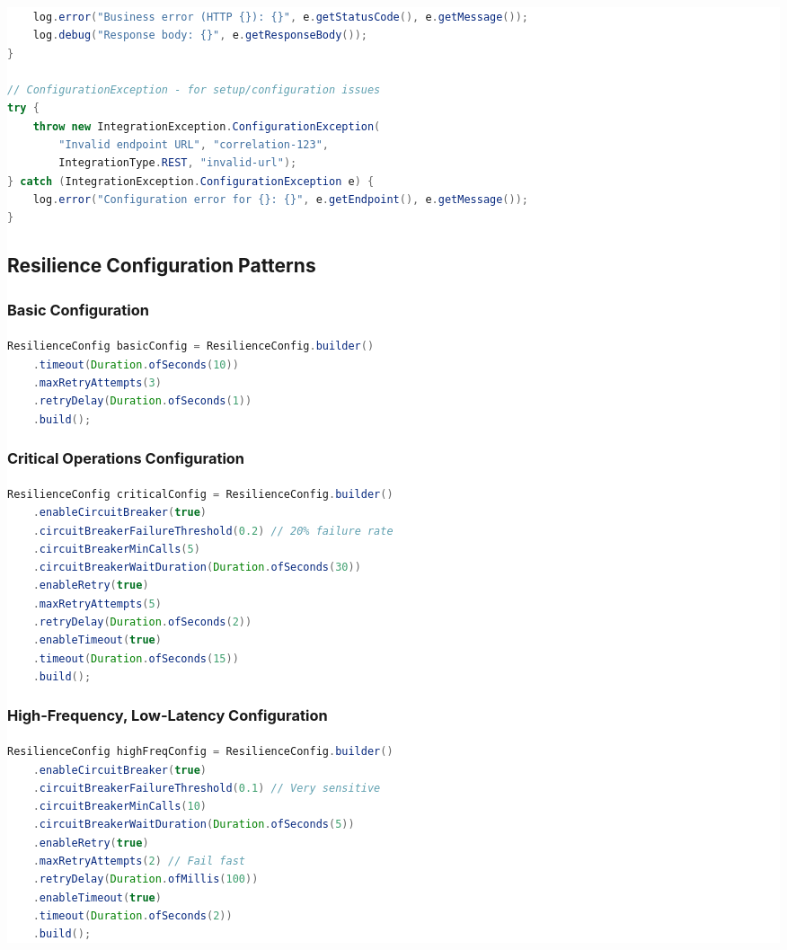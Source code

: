 ```java
    log.error("Business error (HTTP {}): {}", e.getStatusCode(), e.getMessage());
    log.debug("Response body: {}", e.getResponseBody());
}

// ConfigurationException - for setup/configuration issues
try {
    throw new IntegrationException.ConfigurationException(
        "Invalid endpoint URL", "correlation-123", 
        IntegrationType.REST, "invalid-url");
} catch (IntegrationException.ConfigurationException e) {
    log.error("Configuration error for {}: {}", e.getEndpoint(), e.getMessage());
}
```

## Resilience Configuration Patterns

### Basic Configuration
```java
ResilienceConfig basicConfig = ResilienceConfig.builder()
    .timeout(Duration.ofSeconds(10))
    .maxRetryAttempts(3)
    .retryDelay(Duration.ofSeconds(1))
    .build();
```

### Critical Operations Configuration
```java
ResilienceConfig criticalConfig = ResilienceConfig.builder()
    .enableCircuitBreaker(true)
    .circuitBreakerFailureThreshold(0.2) // 20% failure rate
    .circuitBreakerMinCalls(5)
    .circuitBreakerWaitDuration(Duration.ofSeconds(30))
    .enableRetry(true)
    .maxRetryAttempts(5)
    .retryDelay(Duration.ofSeconds(2))
    .enableTimeout(true)
    .timeout(Duration.ofSeconds(15))
    .build();
```

### High-Frequency, Low-Latency Configuration
```java
ResilienceConfig highFreqConfig = ResilienceConfig.builder()
    .enableCircuitBreaker(true)
    .circuitBreakerFailureThreshold(0.1) // Very sensitive
    .circuitBreakerMinCalls(10)
    .circuitBreakerWaitDuration(Duration.ofSeconds(5))
    .enableRetry(true)
    .maxRetryAttempts(2) // Fail fast
    .retryDelay(Duration.ofMillis(100))
    .enableTimeout(true)
    .timeout(Duration.ofSeconds(2))
    .build();
```
